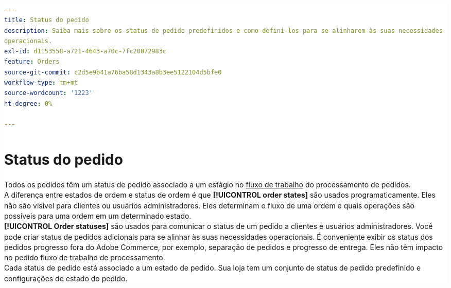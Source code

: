 ```yaml
---
title: Status do pedido
description: Saiba mais sobre os status de pedido predefinidos e como defini-los para se alinharem às suas necessidades operacionais.
exl-id: d1153558-a721-4643-a70c-7fc20072983c
feature: Orders
source-git-commit: c2d5e9b41a76ba58d1343a8b3ee5122104d5bfe0
workflow-type: tm+mt
source-wordcount: '1223'
ht-degree: 0%

---
```


# Status do pedido

Todos os pedidos têm um status de pedido associado a um estágio no [fluxo de trabalho](order-processing.md) do processamento de pedidos.\
A diferença entre estados de ordem e status de ordem é que **[!UICONTROL order states]** são usados programaticamente. Eles não são
visível para clientes ou usuários administradores. Eles determinam o fluxo de uma ordem e quais operações são possíveis para uma ordem
em um determinado estado.\
**[!UICONTROL Order statuses]** são usados para comunicar o status de um pedido a clientes e usuários administradores.
Você pode criar status de pedidos adicionais para se alinhar às suas necessidades operacionais. É conveniente exibir os status dos pedidos
progresso fora do Adobe Commerce, por exemplo, separação de pedidos e progresso de entrega. Eles não têm impacto no pedido
fluxo de trabalho de processamento.\
Cada status de pedido está associado a um estado de pedido. Sua loja tem um conjunto de status de pedido predefinido e
configurações de estado do pedido.
